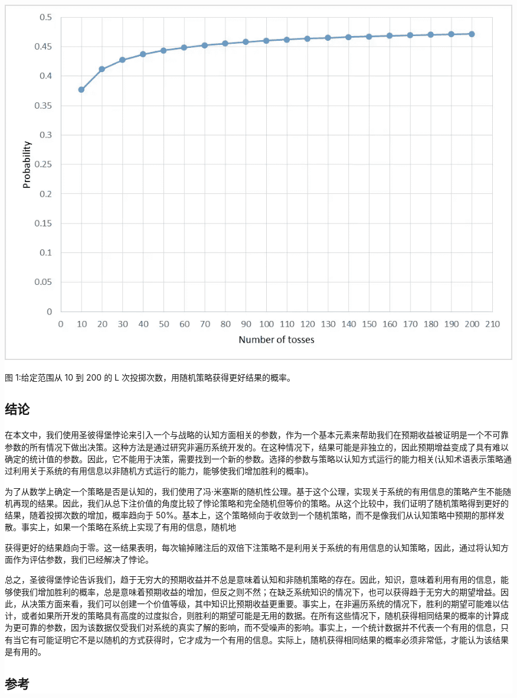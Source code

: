 ![](img/3aae1258d6e90b14b65b9818360163d9.png)

图 1:给定范围从 10 到 200 的 L 次投掷次数，用随机策略获得更好结果的概率。

## 结论

在本文中，我们使用圣彼得堡悖论来引入一个与战略的认知方面相关的参数，作为一个基本元素来帮助我们在预期收益被证明是一个不可靠参数的所有情况下做出决策。这种方法是通过研究非遍历系统开发的。在这种情况下，结果可能是非独立的，因此预期增益变成了具有难以确定的统计值的参数。因此，它不能用于决策，需要找到一个新的参数。选择的参数与策略以认知方式运行的能力相关(认知术语表示策略通过利用关于系统的有用信息以非随机方式运行的能力，能够使我们增加胜利的概率)。

为了从数学上确定一个策略是否是认知的，我们使用了冯·米塞斯的随机性公理。基于这个公理，实现关于系统的有用信息的策略产生不能随机再现的结果。因此，我们从总下注价值的角度比较了悖论策略和完全随机但等价的策略。从这个比较中，我们证明了随机策略得到更好的结果，随着投掷次数的增加，概率趋向于 50%。基本上，这个策略倾向于收敛到一个随机策略，而不是像我们从认知策略中预期的那样发散。事实上，如果一个策略在系统上实现了有用的信息，随机地

获得更好的结果趋向于零。这一结果表明，每次输掉赌注后的双倍下注策略不是利用关于系统的有用信息的认知策略，因此，通过将认知方面作为评估参数，我们已经解决了悖论。

总之，圣彼得堡悖论告诉我们，趋于无穷大的预期收益并不总是意味着认知和非随机策略的存在。因此，知识，意味着利用有用的信息，能够使我们增加胜利的概率，总是意味着预期收益的增加，但反之则不然；在缺乏系统知识的情况下，也可以获得趋于无穷大的期望增益。因此，从决策方面来看，我们可以创建一个价值等级，其中知识比预期收益更重要。事实上，在非遍历系统的情况下，胜利的期望可能难以估计，或者如果所开发的策略具有高度的过度拟合，则胜利的期望可能是无用的数据。在所有这些情况下，随机获得相同结果的概率的计算成为更可靠的参数，因为该数据仅受我们对系统的真实了解的影响，而不受噪声的影响。事实上，一个统计数据并不代表一个有用的信息，只有当它有可能证明它不是以随机的方式获得时，它才成为一个有用的信息。实际上，随机获得相同结果的概率必须非常低，才能认为该结果是有用的。

## 参考
